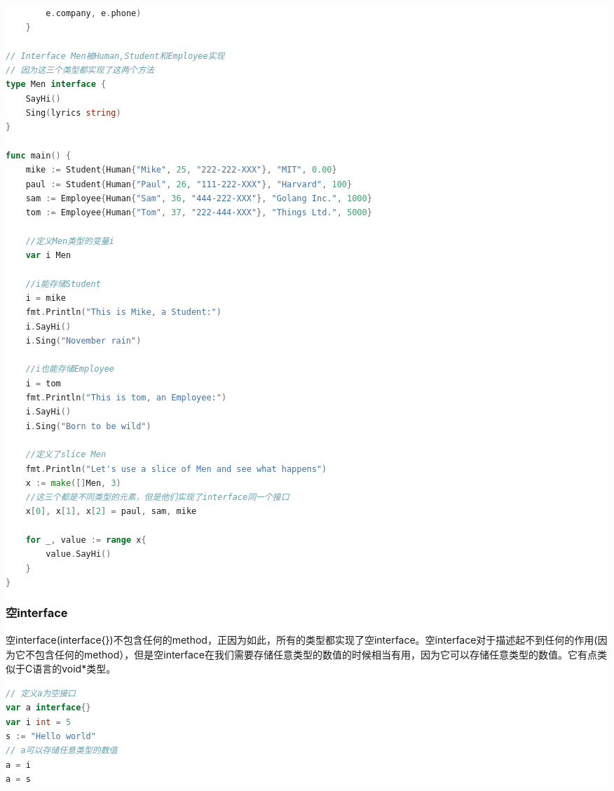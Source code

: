 ```Go
		e.company, e.phone)
	}

// Interface Men被Human,Student和Employee实现
// 因为这三个类型都实现了这两个方法
type Men interface {
	SayHi()
	Sing(lyrics string)
}

func main() {
	mike := Student{Human{"Mike", 25, "222-222-XXX"}, "MIT", 0.00}
	paul := Student{Human{"Paul", 26, "111-222-XXX"}, "Harvard", 100}
	sam := Employee{Human{"Sam", 36, "444-222-XXX"}, "Golang Inc.", 1000}
	tom := Employee{Human{"Tom", 37, "222-444-XXX"}, "Things Ltd.", 5000}

	//定义Men类型的变量i
	var i Men

	//i能存储Student
	i = mike
	fmt.Println("This is Mike, a Student:")
	i.SayHi()
	i.Sing("November rain")

	//i也能存储Employee
	i = tom
	fmt.Println("This is tom, an Employee:")
	i.SayHi()
	i.Sing("Born to be wild")

	//定义了slice Men
	fmt.Println("Let's use a slice of Men and see what happens")
	x := make([]Men, 3)
	//这三个都是不同类型的元素，但是他们实现了interface同一个接口
	x[0], x[1], x[2] = paul, sam, mike

	for _, value := range x{
		value.SayHi()
	}
}
```

### 空interface

空interface(interface{})不包含任何的method，正因为如此，所有的类型都实现了空interface。空interface对于描述起不到任何的作用(因为它不包含任何的method），但是空interface在我们需要存储任意类型的数值的时候相当有用，因为它可以存储任意类型的数值。它有点类似于C语言的void*类型。

```Go
// 定义a为空接口
var a interface{}
var i int = 5
s := "Hello world"
// a可以存储任意类型的数值
a = i
a = s
```
